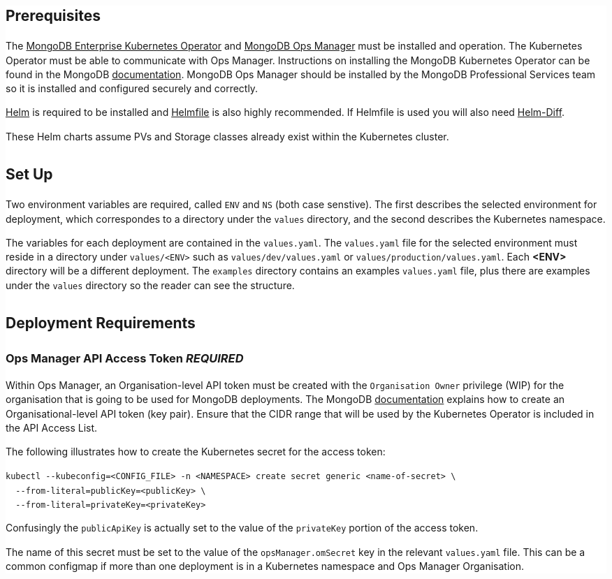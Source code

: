 
## Prerequisites

The [MongoDB Enterprise Kubernetes Operator](https://docs.mongodb.com/kubernetes-operator/master/) and [MongoDB Ops Manager](https://docs.opsmanager.mongodb.com/current/application/) must be installed and operation. The Kubernetes Operator must be able to communicate with Ops Manager. Instructions on installing the MongoDB Kubernetes Operator can be found in the MongoDB [documentation](https://docs.mongodb.com/kubernetes-operator/master/installation/). MongoDB Ops Manager should be installed by the MongoDB Professional Services team so it is installed and configured securely and correctly.

[Helm](https://helm.sh/docs/intro/install/) is required to be installed and [Helmfile](https://github.com/roboll/helmfile) is also highly recommended. If Helmfile is used you will also need [Helm-Diff](https://github.com/databus23/helm-diff).

These Helm charts assume PVs and Storage classes already exist within the Kubernetes cluster.


## Set Up

Two environment variables are required, called `ENV` and `NS` (both case senstive). The first describes the selected environment for deployment, which correspondes to a directory under the `values` directory, and the second describes the Kubernetes namespace.

The variables for each deployment are contained in the `values.yaml`. The `values.yaml` file for the selected environment must reside in a directory under `values/<ENV>` such as `values/dev/values.yaml` or `values/production/values.yaml`. Each **\<ENV\>** directory will be a different deployment. The `examples` directory contains an examples `values.yaml` file, plus there are examples under the `values` directory so the reader can see the structure.

## Deployment Requirements

### Ops Manager API Access Token _REQUIRED_

Within Ops Manager, an Organisation-level API token must be created with the `Organisation Owner` privilege (WIP) for the organisation that is going to be used for MongoDB deployments. The MongoDB [documentation](https://docs.opsmanager.mongodb.com/current/tutorial/manage-programmatic-api-keys/#create-an-api-key-in-an-organization) explains how to create an Organisational-level API token (key pair). Ensure that the CIDR range that will be used by the Kubernetes Operator is included in the API Access List.

The following illustrates how to create the Kubernetes secret for the access token:

```shell
kubectl --kubeconfig=<CONFIG_FILE> -n <NAMESPACE> create secret generic <name-of-secret> \
  --from-literal=publicKey=<publicKey> \
  --from-literal=privateKey=<privateKey>
```

Confusingly the `publicApiKey` is actually set to the value of the `privateKey` portion of the access token.

The name of this secret must be set to the value of the `opsManager.omSecret` key in the relevant `values.yaml` file. This can be a common configmap if more than one deployment is in a Kubernetes namespace and Ops Manager Organisation.
